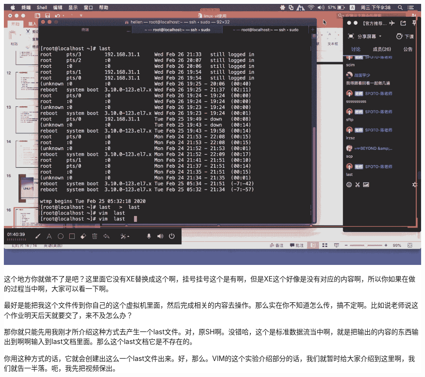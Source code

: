 ![](img/36bf54622fc14d65d56b16da1b350300_25.png)

这个地方你就做不了是吧？这里面它没有XE替换成这个啊，挂号挂号这个是有啊，但是XE这个好像是没有对应的内容啊，所以你如果在做的过程当中啊，大家可以看一下啊。

最好是能把我这个文件传到你自己的这个虚拟机里面，然后完成相关的内容去操作。那么实在你不知道怎么传，搞不定啊。比如说老师说这个作业明天后天就要交了，来不及怎么办？

那你就只能先用我刚才所介绍这种方式去产生一个last文件。对，原SH啊。没错哈，这个是标准数据流当中啊，就是把输出的内容的东西输出到啊啊输入到last文档里面。那么这个last文档它是不存在的。

你用这种方式的话，它就会创建出这么一个last文件出来。好，那么。VIM的这个实验介绍部分的话，我们就暂时给大家介绍到这里啊，我们就告一半落。呃，我先把视频保出。


